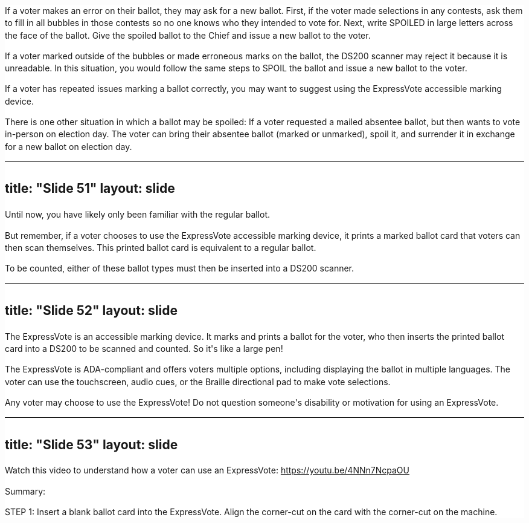 If a voter makes an error on their ballot, they may ask for a new ballot. First, if the voter made selections in any contests, ask them to fill in all bubbles in those contests so no one knows who they intended to vote for. Next, write SPOILED in large letters across the face of the ballot. Give the spoiled ballot to the Chief and issue a new ballot to the voter.

If a voter marked outside of the bubbles or made erroneous marks on the ballot, the DS200 scanner may reject it because it is unreadable. In this situation, you would follow the same steps to SPOIL the ballot and issue a new ballot to the voter.

If a voter has repeated issues marking a ballot correctly, you may want to suggest using the ExpressVote accessible marking device.

There is one other situation in which a ballot may be spoiled: If a voter requested a mailed absentee ballot, but then wants to vote in-person on election day. The voter can bring their absentee ballot (marked or unmarked), spoil it, and surrender it in exchange for a new ballot on election day.


---
title: "Slide 51"
layout: slide
---

Until now, you have likely only been familiar with the regular ballot.

But remember, if a voter chooses to use the ExpressVote accessible marking device, it prints a marked ballot card that voters can then scan themselves. This printed ballot card is equivalent to a regular ballot.

To be counted, either of these ballot types must then be inserted into a DS200 scanner.


---
title: "Slide 52"
layout: slide
---

The ExpressVote is an accessible marking device. It marks and prints a ballot for the voter, who then inserts the printed ballot card into a DS200 to be scanned and counted. So it's like a large pen!

The ExpressVote is ADA-compliant and offers voters multiple options, including displaying the ballot in multiple languages. The voter can use the touchscreen, audio cues, or the Braille directional pad to make vote selections.

Any voter may choose to use the ExpressVote! Do not question someone's disability or motivation for using an ExpressVote.


---
title: "Slide 53"
layout: slide
---

Watch this video to understand how a voter can use an ExpressVote: https://youtu.be/4NNn7NcpaOU

Summary:

STEP 1: Insert a blank ballot card into the ExpressVote. Align the corner-cut on the card with the corner-cut on the machine.
